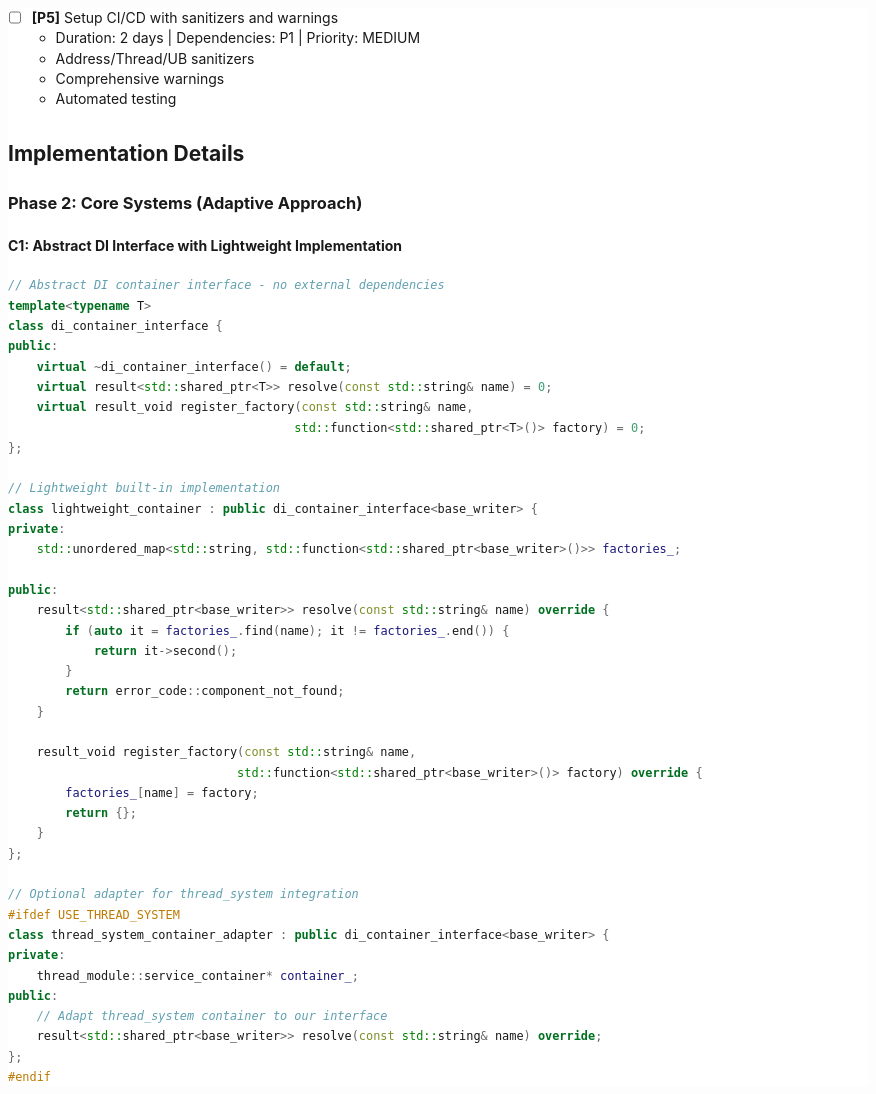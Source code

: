 - [ ] **[P5]** Setup CI/CD with sanitizers and warnings
  - Duration: 2 days | Dependencies: P1 | Priority: MEDIUM
  - Address/Thread/UB sanitizers
  - Comprehensive warnings
  - Automated testing

## Implementation Details

### Phase 2: Core Systems (Adaptive Approach)

#### C1: Abstract DI Interface with Lightweight Implementation
```cpp
// Abstract DI container interface - no external dependencies
template<typename T>
class di_container_interface {
public:
    virtual ~di_container_interface() = default;
    virtual result<std::shared_ptr<T>> resolve(const std::string& name) = 0;
    virtual result_void register_factory(const std::string& name, 
                                        std::function<std::shared_ptr<T>()> factory) = 0;
};

// Lightweight built-in implementation
class lightweight_container : public di_container_interface<base_writer> {
private:
    std::unordered_map<std::string, std::function<std::shared_ptr<base_writer>()>> factories_;
    
public:
    result<std::shared_ptr<base_writer>> resolve(const std::string& name) override {
        if (auto it = factories_.find(name); it != factories_.end()) {
            return it->second();
        }
        return error_code::component_not_found;
    }
    
    result_void register_factory(const std::string& name, 
                                std::function<std::shared_ptr<base_writer>()> factory) override {
        factories_[name] = factory;
        return {};
    }
};

// Optional adapter for thread_system integration
#ifdef USE_THREAD_SYSTEM
class thread_system_container_adapter : public di_container_interface<base_writer> {
private:
    thread_module::service_container* container_;
public:
    // Adapt thread_system container to our interface
    result<std::shared_ptr<base_writer>> resolve(const std::string& name) override;
};
#endif
```
